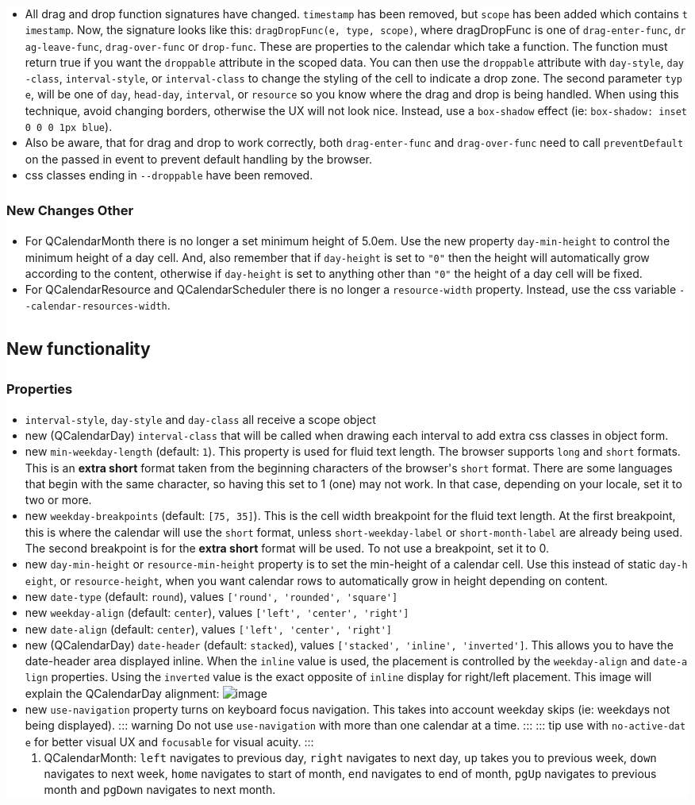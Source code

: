 - All drag and drop function signatures have changed. `timestamp` has been removed, but `scope` has been added which contains `timestamp`. Now, the signature looks like this: `dragDropFunc(e, type, scope)`, where dragDropFunc is one of `drag-enter-func`, `drag-leave-func`, `drag-over-func` or `drop-func`. These are properties to the calendar which take a function. The function must return true if you want the `droppable` attribute in the scoped data. You can then use the `droppable` attribute with `day-style`, `day-class`, `interval-style`, or `interval-class` to change the styling of the cell to indicate a drop zone. The second parameter `type`, will be one of `day`, `head-day`, `interval`, or `resource` so you know where the drag and drop is being handled. When using this technique, avoid changing borders, otherwise the UX will not look nice. Instead, use a `box-shadow` effect (ie: `box-shadow: inset 0 0 0 1px blue`).
- Also be aware, that for drag and drop to work correctly, both `drag-enter-func` and `drag-over-func` need to call `preventDefault` on the passed in event to prevent default handling by the browser.
- css classes ending in `--droppable` have been removed.

### New Changes Other

- For QCalendarMonth there is no longer a set minimum height of 5.0em. Use the new property `day-min-height` to control the minimum height of a day cell. And, also remember that if `day-height` is set to `"0"` then the height will automatically grow according to the content, otherwise if `day-height` is set to anything other than `"0"` the height of a day cell will be fixed.
- For QCalendarResource and QCalendarScheduler there is no longer a `resource-width` property. Instead, use the css variable `--calendar-resources-width`.

## New functionality

### Properties

- `interval-style`, `day-style` and `day-class` all receive a scope object
- new (QCalendarDay) `interval-class` that will be called when drawing each interval to add extra css classes in object form.
- new `min-weekday-length` (default: `1`). This property is used for fluid text length. The browser supports `long` and `short` formats. This is an **extra short** format taken from the beginning characters of the browser's `short` format. There are some languages that begin with the same character, so having this set to 1 (one) may not work. In that case, depending on your locale, set it to two or more.
- new `weekday-breakpoints` (default: `[75, 35]`). This is the cell width breakpoint for the fluid text length. At the first breakpoint, this is where the calendar will use the `short` format, unless `short-weekday-label` or `short-month-label` are already being used. The second breakpoint is for the **extra short** format will be used. To not use a breakpoint, set it to 0.
- new `day-min-height` or `resource-min-height` property is to set the min-height of a calendar cell. Use this instead of static `day-height`, or `resource-height`, when you want calendar rows to automatically grow in height depending on content.
- new `date-type` (default: `round`), values `['round', 'rounded', 'square']`
- new `weekday-align` (default: `center`), values `['left', 'center', 'right']`
- new `date-align` (default: `center`), values `['left', 'center', 'right']`
- new (QCalendarDay) `date-header` (default: `stacked`), values `['stacked', 'inline', 'inverted']`. This allows you to have the date-header area displayed inline. When the `inline` value is used, the placement is controlled by the `weekday-align` and `date-align` properties. Using the `inverted` value is the exact opposite of `inline` display for right/left placement.
  This image will explain the QCalendarDay alignment:
  ![image](https://user-images.githubusercontent.com/10262924/103442538-3eb46a00-4c14-11eb-9278-43e3aacc0e76.png)
- new `use-navigation` property turns on keyboard focus navigation. This takes into account weekday skips (ie: weekdays not being displayed).
  ::: warning
  Do not use `use-navigation` with more than one calendar at a time.
  :::
  ::: tip
  use with `no-active-date` for better visual UX and `focusable` for visual acuity.
  :::
  1. QCalendarMonth: <kbd>left</kbd> navigates to previous day, <kbd>right</kbd> navigates to next day, <kbd>up</kbd> takes you to previous week, <kbd>down</kbd> navigates to next week, <kbd>home</kbd> navigates to start of month, <kbd>end</kbd> navigates to end of month, <kbd>pgUp</kbd> navigates to previous month and <kbd>pgDown</kbd> navigates to next month.